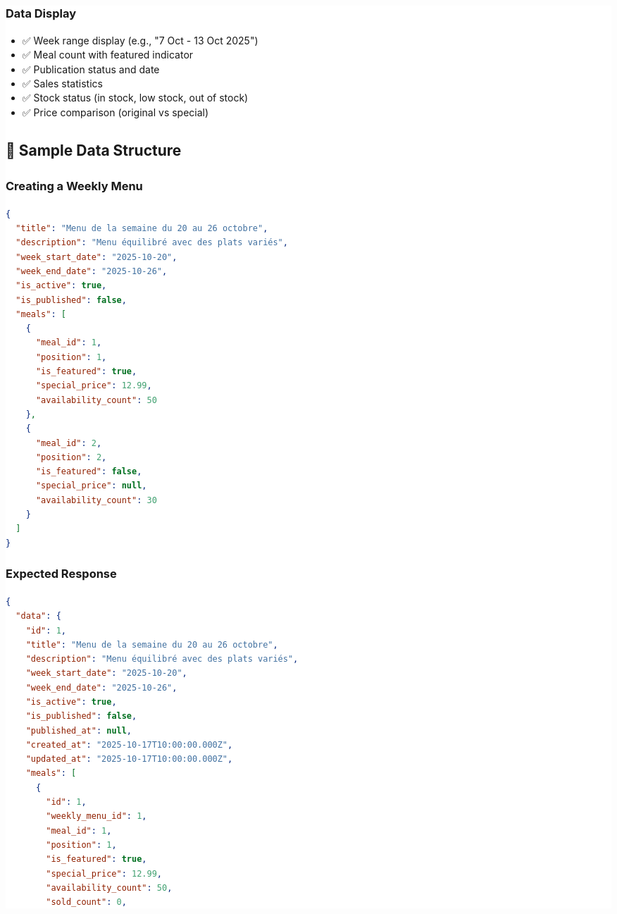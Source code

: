 ### Data Display
- ✅ Week range display (e.g., "7 Oct - 13 Oct 2025")
- ✅ Meal count with featured indicator
- ✅ Publication status and date
- ✅ Sales statistics
- ✅ Stock status (in stock, low stock, out of stock)
- ✅ Price comparison (original vs special)

## 📝 Sample Data Structure

### Creating a Weekly Menu
```json
{
  "title": "Menu de la semaine du 20 au 26 octobre",
  "description": "Menu équilibré avec des plats variés",
  "week_start_date": "2025-10-20",
  "week_end_date": "2025-10-26",
  "is_active": true,
  "is_published": false,
  "meals": [
    {
      "meal_id": 1,
      "position": 1,
      "is_featured": true,
      "special_price": 12.99,
      "availability_count": 50
    },
    {
      "meal_id": 2,
      "position": 2,
      "is_featured": false,
      "special_price": null,
      "availability_count": 30
    }
  ]
}
```

### Expected Response
```json
{
  "data": {
    "id": 1,
    "title": "Menu de la semaine du 20 au 26 octobre",
    "description": "Menu équilibré avec des plats variés",
    "week_start_date": "2025-10-20",
    "week_end_date": "2025-10-26",
    "is_active": true,
    "is_published": false,
    "published_at": null,
    "created_at": "2025-10-17T10:00:00.000Z",
    "updated_at": "2025-10-17T10:00:00.000Z",
    "meals": [
      {
        "id": 1,
        "weekly_menu_id": 1,
        "meal_id": 1,
        "position": 1,
        "is_featured": true,
        "special_price": 12.99,
        "availability_count": 50,
        "sold_count": 0,
```